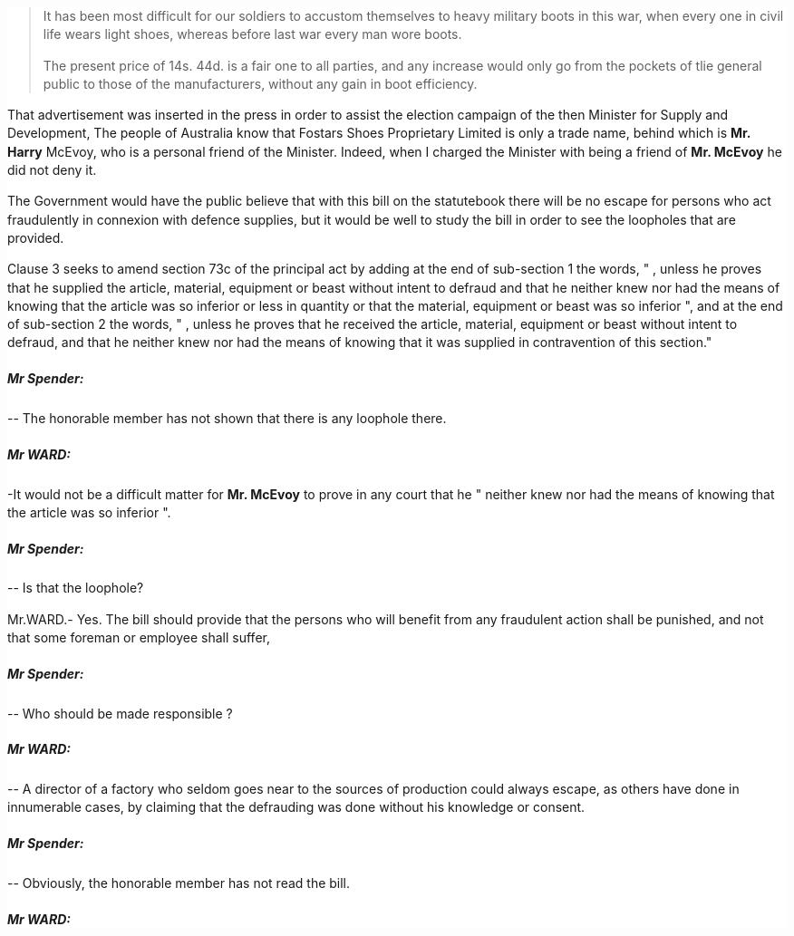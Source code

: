   > It has been most difficult for our soldiers to accustom themselves to heavy military boots in this war, when every one in civil life wears light shoes, whereas before last war every man wore boots. 
  >
  >The present price of 14s. 44d. is a fair one to all parties, and any increase would only go from the pockets of tlie general public to those of the manufacturers, without any gain in boot efficiency. 

That advertisement was inserted in the press in order to assist the election campaign of the then Minister for Supply and Development, The people of Australia know that Fostars Shoes Proprietary Limited is only a trade name, behind which is  **Mr. Harry**  McEvoy, who is a personal friend of the Minister. Indeed, when I charged the Minister with being a friend of  **Mr. McEvoy**  he did not deny it. 

The Government would have the public believe that with this bill on the statutebook there will be no escape for persons who act fraudulently in connexion with defence supplies, but it would be well to study the bill in order to see the loopholes that are provided. 

Clause 3 seeks to amend section 73c of the principal act by adding at the end of sub-section 1 the words, " , unless he proves that he supplied the article, material, equipment or beast without intent to defraud and that he neither knew nor had the means of knowing that the article was so inferior or less in quantity or that the material, equipment or beast was so inferior ", and at the end of sub-section 2 the words, " , unless he proves that he received the article, material, equipment or beast without intent to defraud, and that he neither knew nor had the means of knowing that it was supplied in contravention of this section." 

##### Mr Spender:

-- The honorable member has not shown that there is any loophole there. 

##### Mr WARD:

-It would not be a difficult matter for  **Mr. McEvoy**  to prove in any court that he " neither knew nor had the means of knowing that the article was so inferior ". 

##### Mr Spender:

-- Is that the loophole? 

Mr.WARD.- Yes. The bill should provide that the persons who will benefit from any fraudulent action shall be punished, and not that some foreman or employee shall suffer, 

##### Mr Spender:

-- Who should be made responsible ? 

##### Mr WARD:

-- A director of a factory who seldom goes near to the sources of production could always escape, as others have done in innumerable cases, by claiming that the defrauding was done without his knowledge or consent. 

##### Mr Spender:

-- Obviously, the honorable member has not read the bill. 

##### Mr WARD:
